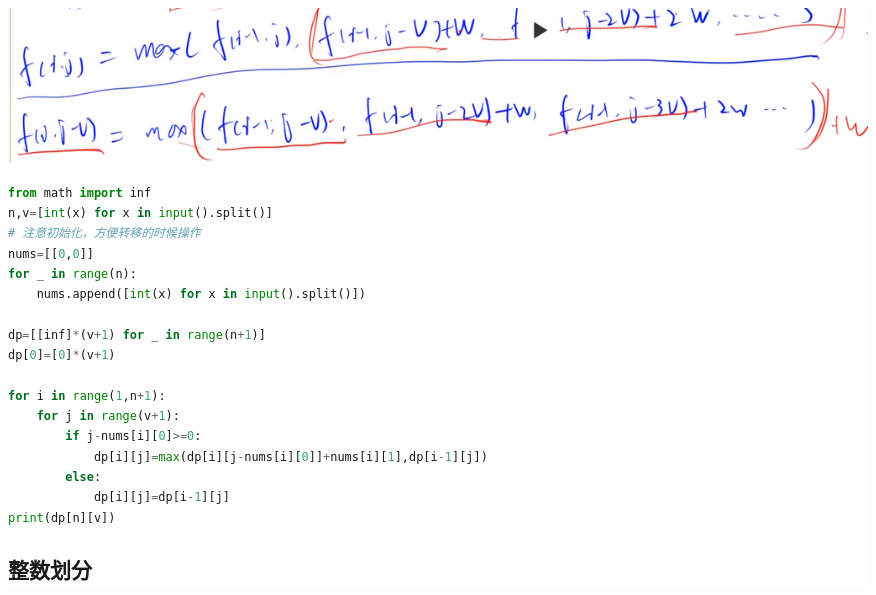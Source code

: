 ![image-20240214214834814](assets/image-20240214214834814.png)



```python
from math import inf
n,v=[int(x) for x in input().split()]
# 注意初始化，方便转移的时候操作
nums=[[0,0]]
for _ in range(n):
    nums.append([int(x) for x in input().split()])

dp=[[inf]*(v+1) for _ in range(n+1)]
dp[0]=[0]*(v+1)

for i in range(1,n+1):
    for j in range(v+1):
        if j-nums[i][0]>=0:
            dp[i][j]=max(dp[i][j-nums[i][0]]+nums[i][1],dp[i-1][j])
        else:
            dp[i][j]=dp[i-1][j]
print(dp[n][v])
```



## 整数划分


